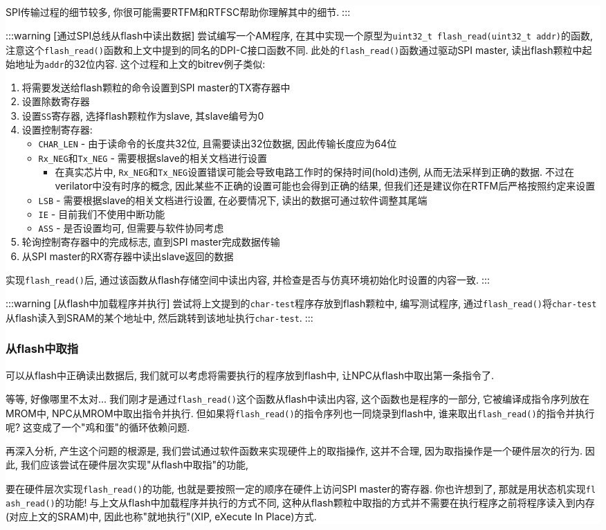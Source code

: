 SPI传输过程的细节较多, 你很可能需要RTFM和RTFSC帮助你理解其中的细节.
:::


:::warning
[通过SPI总线从flash中读出数据]
尝试编写一个AM程序, 在其中实现一个原型为`uint32_t flash_read(uint32_t addr)`的函数,
注意这个`flash_read()`函数和上文中提到的同名的DPI-C接口函数不同.
此处的`flash_read()`函数通过驱动SPI master, 读出flash颗粒中起始地址为`addr`的32位内容.
这个过程和上文的bitrev例子类似:
1. 将需要发送给flash颗粒的命令设置到SPI master的TX寄存器中
2. 设置除数寄存器
3. 设置`SS`寄存器, 选择flash颗粒作为slave, 其slave编号为0
4. 设置控制寄存器:
   * `CHAR_LEN` - 由于读命令的长度共32位, 且需要读出32位数据, 因此传输长度应为64位
   * `Rx_NEG`和`Tx_NEG` - 需要根据slave的相关文档进行设置
     * 在真实芯片中, `Rx_NEG`和`Tx_NEG`设置错误可能会导致电路工作时的保持时间(hold)违例,
       从而无法采样到正确的数据. 不过在verilator中没有时序的概念,
       因此某些不正确的设置可能也会得到正确的结果,
       但我们还是建议你在RTFM后严格按照约定来设置
   * `LSB` - 需要根据slave的相关文档进行设置, 在必要情况下, 读出的数据可通过软件调整其尾端
   * `IE` - 目前我们不使用中断功能
   * `ASS` - 是否设置均可, 但需要与软件协同考虑
5. 轮询控制寄存器中的完成标志, 直到SPI master完成数据传输
6. 从SPI master的RX寄存器中读出slave返回的数据

实现`flash_read()`后, 通过该函数从flash存储空间中读出内容,
并检查是否与仿真环境初始化时设置的内容一致.
:::


:::warning
[从flash中加载程序并执行]
尝试将上文提到的`char-test`程序存放到flash颗粒中,
编写测试程序, 通过`flash_read()`将`char-test`从flash读入到SRAM的某个地址中,
然后跳转到该地址执行`char-test`.
:::

### 从flash中取指

可以从flash中正确读出数据后, 我们就可以考虑将需要执行的程序放到flash中,
让NPC从flash中取出第一条指令了.

等等, 好像哪里不太对...
我们刚才是通过`flash_read()`这个函数从flash中读出内容,
这个函数也是程序的一部分, 它被编译成指令序列放在MROM中, NPC从MROM中取出指令并执行.
但如果将`flash_read()`的指令序列也一同烧录到flash中, 谁来取出`flash_read()`的指令并执行呢?
这变成了一个"鸡和蛋"的循环依赖问题.

再深入分析, 产生这个问题的根源是, 我们尝试通过软件函数来实现硬件上的取指操作,
这并不合理, 因为取指操作是一个硬件层次的行为.
因此, 我们应该尝试在硬件层次实现"从flash中取指"的功能,

要在硬件层次实现`flash_read()`的功能, 也就是要按照一定的顺序在硬件上访问SPI master的寄存器.
你也许想到了, 那就是用状态机实现`flash_read()`的功能!
与上文从flash中加载程序并执行的方式不同,
这种从flash颗粒中取指的方式并不需要在执行程序之前将程序读入到内存(对应上文的SRAM)中,
因此也称"就地执行"(XIP, eXecute In Place)方式.


[apb manual]: https://developer.arm.com/documentation/ihi0024/latest/
[wishbone manual]: https://cdn.opencores.org/downloads/wbspec_b3.pdf
[spi manual]: https://www.mouser.com/pdfdocs/tn15_spi_interface_specification.PDF
[rocket-chip]: https://github.com/chipsalliance/rocket-chip
[diplomacy]: https://github.com/chipsalliance/rocket-chip/blob/master/docs/src/diplomacy/adder_tutorial.md
[mill doc]: https://mill-build.com/mill/Intro_to_Mill.html
[mbist]: https://www.design-reuse.com/articles/45915/memory-testing-self-repair-mechanism.html
[ldscript]: https://sourceware.org/binutils/docs/ld/index.html
[flash manual]: https://evelta.com/content/datasheets/153-W25Q128JVSIQ.pdf
[psram manual]: https://www.issi.com/WW/pdf/66-67WVS4M8ALL-BLL.pdf
[MT48LC16M16A2 manual]: https://media-www.micron.com/-/media/client/global/documents/products/data-sheet/dram/256mb_ait_aat_sdr_esg.pdf
[mutlu paper]: https://arxiv.org/pdf/1905.09822.pdf
